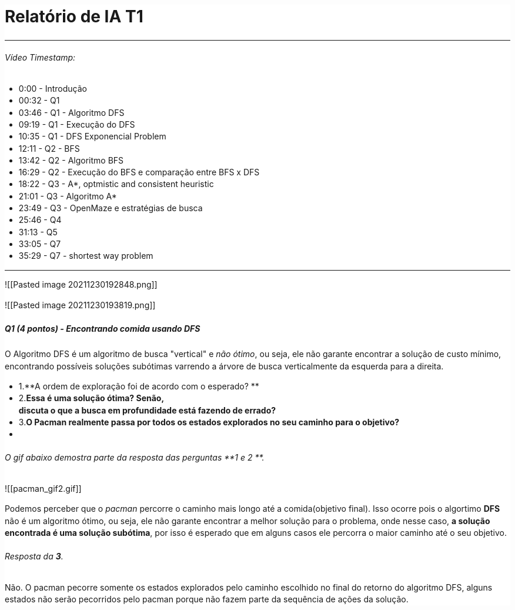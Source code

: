 # Relatório de IA  T1 
---
###### Vídeo Timestamp:
- 0:00 - Introdução
- 00:32 - Q1
- 03:46 - Q1 - Algoritmo DFS
- 09:19 - Q1 - Execução do DFS
- 10:35 - Q1 - DFS Exponencial Problem
- 12:11 - Q2 - BFS
- 13:42 - Q2 - Algoritmo BFS 
- 16:29 - Q2 - Execução do BFS e comparação entre BFS x DFS
- 18:22 - Q3 - A*, optmistic and consistent heuristic 
- 21:01 - Q3 - Algoritmo A* 
- 23:49 - Q3 - OpenMaze e estratégias de busca 
- 25:46 - Q4 
- 31:13 - Q5 
- 33:05 - Q7 
- 35:29 - Q7 - shortest way problem

---

![[Pasted image 20211230192848.png]]

![[Pasted image 20211230193819.png]]

##### Q1 (4 pontos) - Encontrando comida usando DFS

O Algoritmo DFS é um algoritmo de busca "vertical" e *não ótimo*, ou seja, ele não garante encontrar a solução de custo mínimo, encontrando possíveis soluções subótimas varrendo a árvore de busca verticalmente da esquerda para a direita.

- 1.**A ordem de exploração foi de acordo com o esperado? **
- 2.**Essa é uma solução ótima? Senão,  
discuta o que a busca em profundidade está fazendo de errado?**
- 3.**O Pacman realmente passa por todos os estados explorados no seu caminho para o objetivo?**
- 
###### O gif abaixo demostra parte da resposta das perguntas **1 e 2 **.

![[pacman_gif2.gif]]

Podemos perceber que o *pacman* percorre o caminho mais longo até a comida(objetivo final). Isso ocorre pois o algortimo **DFS** não é um algoritmo ótimo, ou seja, ele não garante encontrar a melhor solução para o problema, onde nesse caso, **a solução encontrada é uma solução subótima**, por isso é esperado que em alguns casos ele percorra o maior caminho até o seu objetivo.


###### Resposta da **3**.
Não. O pacman pecorre somente os estados explorados pelo caminho escolhido no final do retorno do algoritmo DFS, alguns estados não serão pecorridos pelo pacman porque não fazem parte da sequência de ações da solução.
